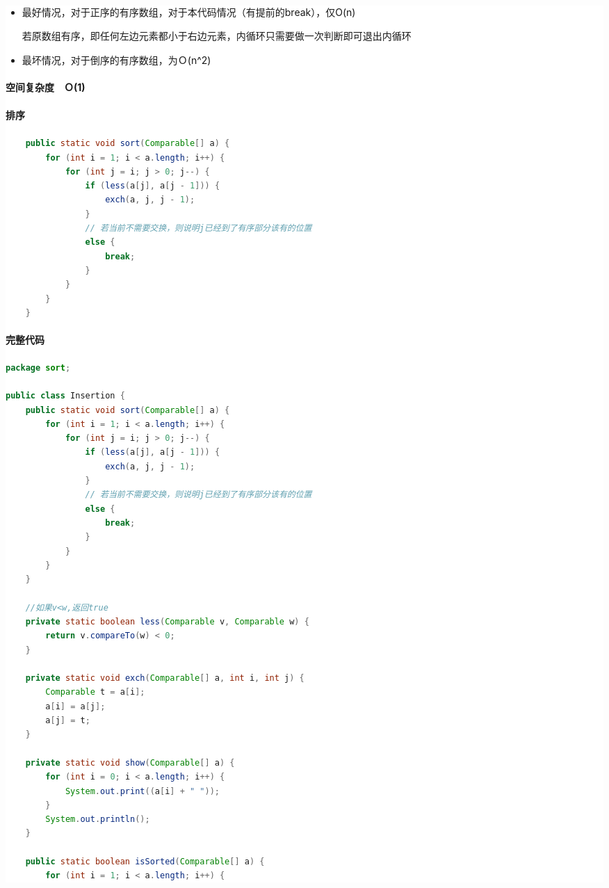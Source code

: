 - 最好情况，对于正序的有序数组，对于本代码情况（有提前的break），仅O(n)

  若原数组有序，即任何左边元素都小于右边元素，内循环只需要做一次判断即可退出内循环

- 最坏情况，对于倒序的有序数组，为Ｏ(n^2)

#### 空间复杂度　Ｏ(1)

#### 排序

```java
    public static void sort(Comparable[] a) {
        for (int i = 1; i < a.length; i++) {
            for (int j = i; j > 0; j--) {
                if (less(a[j], a[j - 1])) {
                    exch(a, j, j - 1);
                }
                // 若当前不需要交换，则说明j已经到了有序部分该有的位置
                else {
                    break;
                }
            }
        }
    }
```

#### 完整代码

```java
package sort;

public class Insertion {
    public static void sort(Comparable[] a) {
        for (int i = 1; i < a.length; i++) {
            for (int j = i; j > 0; j--) {
                if (less(a[j], a[j - 1])) {
                    exch(a, j, j - 1);
                }
                // 若当前不需要交换，则说明j已经到了有序部分该有的位置
                else {
                    break;
                }
            }
        }
    }

    //如果v<w,返回true
    private static boolean less(Comparable v, Comparable w) {
        return v.compareTo(w) < 0;
    }

    private static void exch(Comparable[] a, int i, int j) {
        Comparable t = a[i];
        a[i] = a[j];
        a[j] = t;
    }

    private static void show(Comparable[] a) {
        for (int i = 0; i < a.length; i++) {
            System.out.print((a[i] + " "));
        }
        System.out.println();
    }

    public static boolean isSorted(Comparable[] a) {
        for (int i = 1; i < a.length; i++) {
```